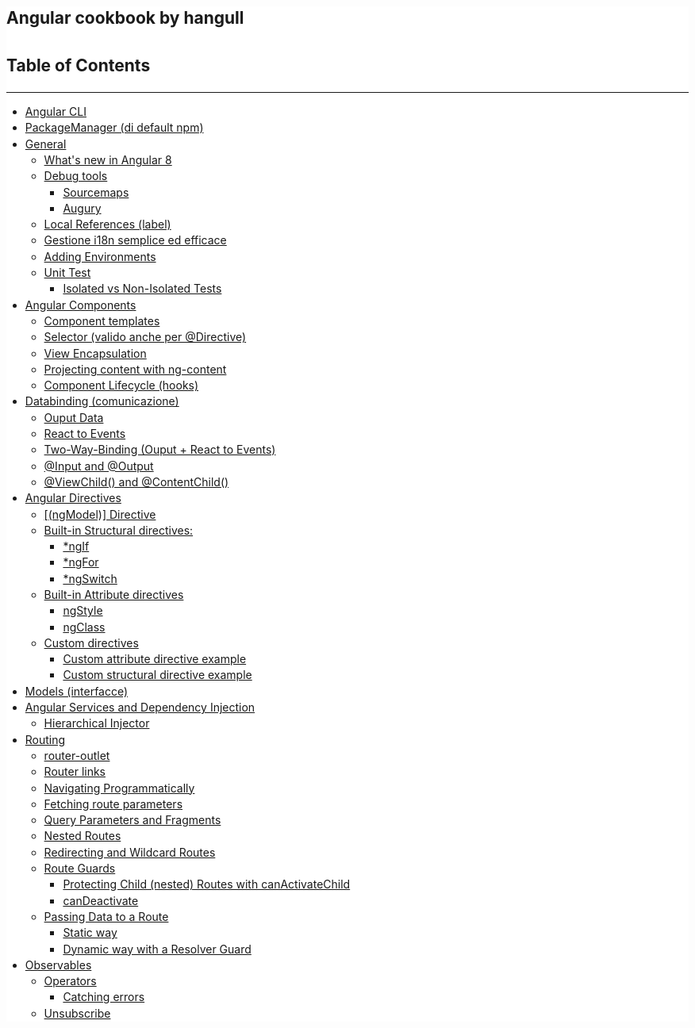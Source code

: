 ## Angular cookbook by hangull
Table of Contents
---
---
- [Angular CLI](#Angular-CLI)
- [PackageManager (di default npm)](#PackageManager-di-default-npm)
- [General](#General)
  - [What's new in Angular 8](#Whats-new-in-Angular-8)
  - [Debug tools](#Debug-tools)
    - [Sourcemaps](#Sourcemaps)
    - [Augury](#Augury)
  - [Local References (label)](#Local-References-label)
  - [Gestione i18n semplice ed efficace](#Gestione-i18n-semplice-ed-efficace)
  - [Adding Environments](#Adding-Environments)
  - [Unit Test](#Unit-Test)
    - [Isolated vs Non-Isolated Tests](#Isolated-vs-Non-Isolated-Tests)
- [Angular Components](#Angular-Components)
  - [Component templates](#Component-templates)
  - [Selector (valido anche per @Directive)](#Selector-valido-anche-per-Directive)
  - [View Encapsulation](#View-Encapsulation)
  - [Projecting content with ng-content](#Projecting-content-with-ng-content)
  - [Component Lifecycle (hooks)](#Component-Lifecycle-hooks)
- [Databinding (comunicazione)](#Databinding-comunicazione)
  - [Ouput Data](#Ouput-Data)
  - [React to Events](#React-to-Events)
  - [Two-Way-Binding (Ouput + React to Events)](#Two-Way-Binding-Ouput--React-to-Events)
  - [@Input and @Output](#Input-and-Output)
  - [@ViewChild() and @ContentChild()](#ViewChild-and-ContentChild)
- [Angular Directives](#Angular-Directives)
  - [[(ngModel)] Directive](#ngModel-Directive)
  - [Built-in Structural directives:](#Built-in-Structural-directives)
    - [*ngIf](#ngIf)
    - [*ngFor](#ngFor)
    - [*ngSwitch](#ngSwitch)
  - [Built-in Attribute directives](#Built-in-Attribute-directives)
    - [ngStyle](#ngStyle)
    - [ngClass](#ngClass)
  - [Custom directives](#Custom-directives)
    - [Custom attribute directive example](#Custom-attribute-directive-example)
    - [Custom structural directive example](#Custom-structural-directive-example)
- [Models (interfacce)](#Models-interfacce)
- [Angular Services and Dependency Injection](#Angular-Services-and-Dependency-Injection)
  - [Hierarchical Injector](#Hierarchical-Injector)
- [Routing](#Routing)
  - [router-outlet](#router-outlet)
  - [Router links](#Router-links)
  - [Navigating Programmatically](#Navigating-Programmatically)
  - [Fetching route parameters](#Fetching-route-parameters)
  - [Query Parameters and Fragments](#Query-Parameters-and-Fragments)
  - [Nested Routes](#Nested-Routes)
  - [Redirecting and Wildcard Routes](#Redirecting-and-Wildcard-Routes)
  - [Route Guards](#Route-Guards)
    - [Protecting Child (nested) Routes with canActivateChild](#Protecting-Child-nested-Routes-with-canActivateChild)
    - [canDeactivate](#canDeactivate)
  - [Passing Data to a Route](#Passing-Data-to-a-Route)
    - [Static way](#Static-way)
    - [Dynamic way with a Resolver Guard](#Dynamic-way-with-a-Resolver-Guard)
- [Observables](#Observables)
    - [Operators](#Operators)
      - [Catching errors](#Catching-errors)
  - [Unsubscribe](#Unsubscribe)